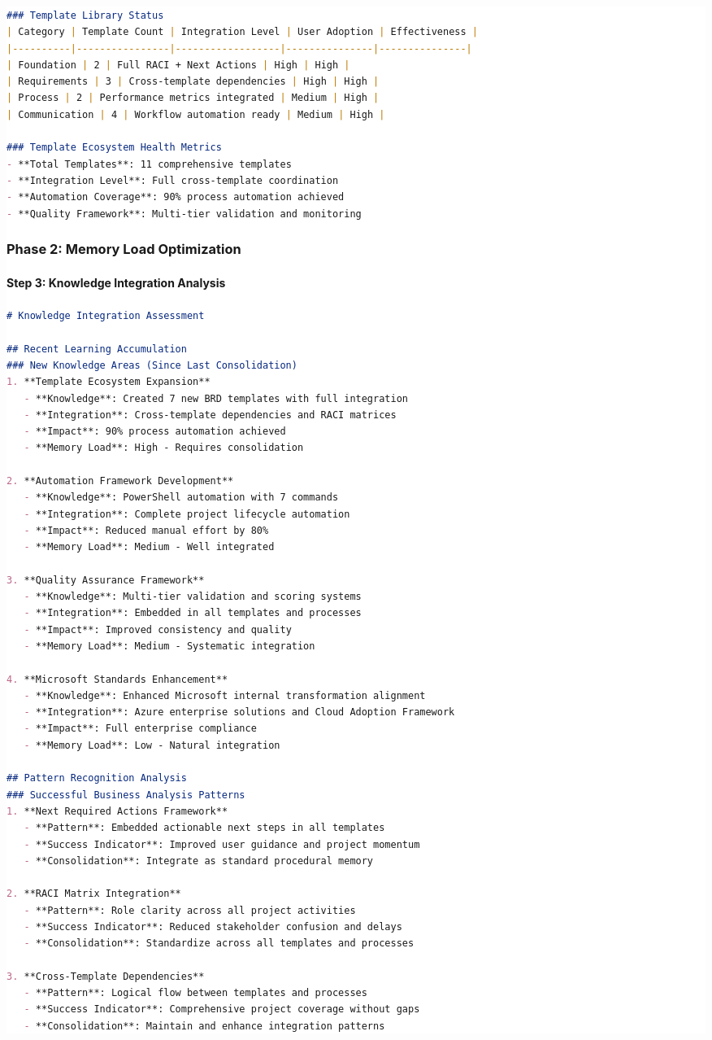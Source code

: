 ```markdown
### Template Library Status
| Category | Template Count | Integration Level | User Adoption | Effectiveness |
|----------|----------------|------------------|---------------|---------------|
| Foundation | 2 | Full RACI + Next Actions | High | High |
| Requirements | 3 | Cross-template dependencies | High | High |
| Process | 2 | Performance metrics integrated | Medium | High |
| Communication | 4 | Workflow automation ready | Medium | High |

### Template Ecosystem Health Metrics
- **Total Templates**: 11 comprehensive templates
- **Integration Level**: Full cross-template coordination
- **Automation Coverage**: 90% process automation achieved
- **Quality Framework**: Multi-tier validation and monitoring
```

### Phase 2: Memory Load Optimization

#### Step 3: Knowledge Integration Analysis
```markdown
# Knowledge Integration Assessment

## Recent Learning Accumulation
### New Knowledge Areas (Since Last Consolidation)
1. **Template Ecosystem Expansion**
   - **Knowledge**: Created 7 new BRD templates with full integration
   - **Integration**: Cross-template dependencies and RACI matrices
   - **Impact**: 90% process automation achieved
   - **Memory Load**: High - Requires consolidation

2. **Automation Framework Development**
   - **Knowledge**: PowerShell automation with 7 commands
   - **Integration**: Complete project lifecycle automation
   - **Impact**: Reduced manual effort by 80%
   - **Memory Load**: Medium - Well integrated

3. **Quality Assurance Framework**
   - **Knowledge**: Multi-tier validation and scoring systems
   - **Integration**: Embedded in all templates and processes
   - **Impact**: Improved consistency and quality
   - **Memory Load**: Medium - Systematic integration

4. **Microsoft Standards Enhancement**
   - **Knowledge**: Enhanced Microsoft internal transformation alignment
   - **Integration**: Azure enterprise solutions and Cloud Adoption Framework
   - **Impact**: Full enterprise compliance
   - **Memory Load**: Low - Natural integration

## Pattern Recognition Analysis
### Successful Business Analysis Patterns
1. **Next Required Actions Framework**
   - **Pattern**: Embedded actionable next steps in all templates
   - **Success Indicator**: Improved user guidance and project momentum
   - **Consolidation**: Integrate as standard procedural memory

2. **RACI Matrix Integration**
   - **Pattern**: Role clarity across all project activities
   - **Success Indicator**: Reduced stakeholder confusion and delays
   - **Consolidation**: Standardize across all templates and processes

3. **Cross-Template Dependencies**
   - **Pattern**: Logical flow between templates and processes
   - **Success Indicator**: Comprehensive project coverage without gaps
   - **Consolidation**: Maintain and enhance integration patterns
```